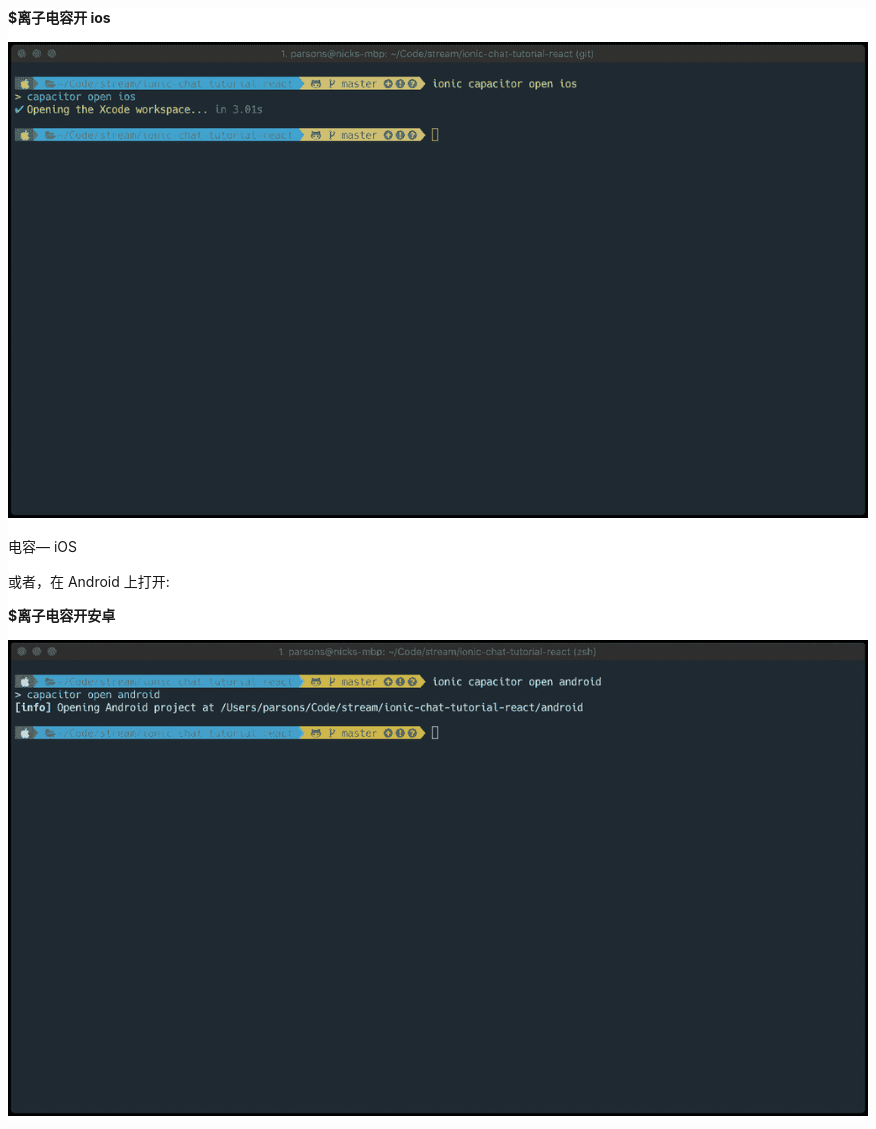 **$离子电容开 ios**

![](img/4aad2b8fba26f0bcc8d9d573cafc8652.png)

电容— iOS

或者，在 Android 上打开:

**$离子电容开安卓**

![](img/bfedccb34bf06334e811529e4c18c96c.png)
